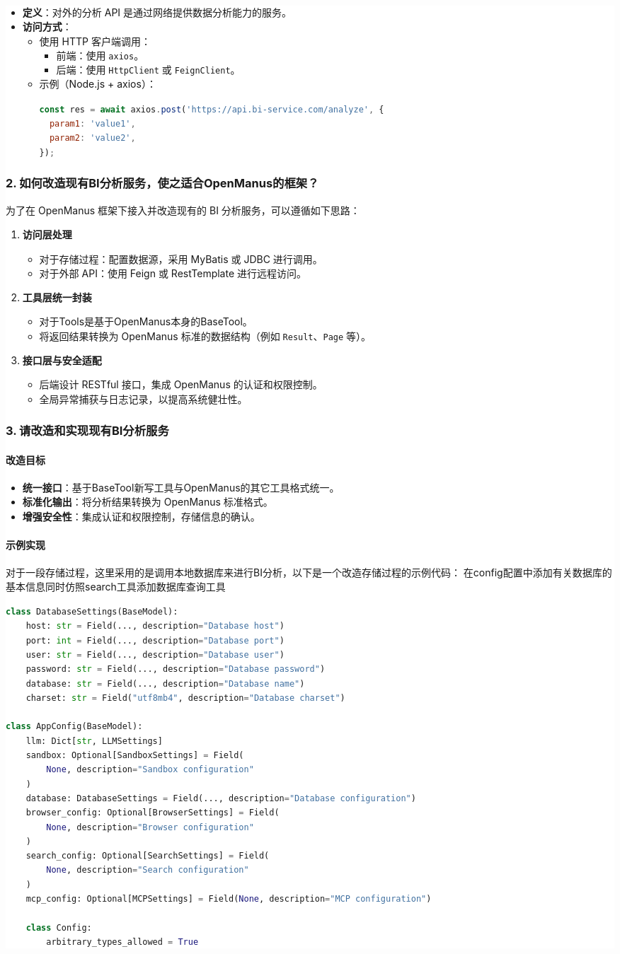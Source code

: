 - **定义**：对外的分析 API 是通过网络提供数据分析能力的服务。
- **访问方式**：
  - 使用 HTTP 客户端调用：
    - 前端：使用 `axios`。
    - 后端：使用 `HttpClient` 或 `FeignClient`。
  - 示例（Node.js + axios）：
    ```javascript
    const res = await axios.post('https://api.bi-service.com/analyze', {
      param1: 'value1',
      param2: 'value2',
    });
    ```

### 2. 如何改造现有BI分析服务，使之适合OpenManus的框架？

为了在 OpenManus 框架下接入并改造现有的 BI 分析服务，可以遵循如下思路：

1. **访问层处理**
   - 对于存储过程：配置数据源，采用 MyBatis 或 JDBC 进行调用。
   - 对于外部 API：使用 Feign 或 RestTemplate 进行远程访问。

2. **工具层统一封装**
   - 对于Tools是基于OpenManus本身的BaseTool。
   - 将返回结果转换为 OpenManus 标准的数据结构（例如 `Result`、`Page` 等）。

3. **接口层与安全适配**
   - 后端设计 RESTful 接口，集成 OpenManus 的认证和权限控制。
   - 全局异常捕获与日志记录，以提高系统健壮性。

### 3. 请改造和实现现有BI分析服务

#### 改造目标

- **统一接口**：基于BaseTool新写工具与OpenManus的其它工具格式统一。
- **标准化输出**：将分析结果转换为 OpenManus 标准格式。
- **增强安全性**：集成认证和权限控制，存储信息的确认。

#### 示例实现

对于一段存储过程，这里采用的是调用本地数据库来进行BI分析，以下是一个改造存储过程的示例代码：
在config配置中添加有关数据库的基本信息同时仿照search工具添加数据库查询工具
```python
class DatabaseSettings(BaseModel):
    host: str = Field(..., description="Database host")
    port: int = Field(..., description="Database port")
    user: str = Field(..., description="Database user")
    password: str = Field(..., description="Database password")
    database: str = Field(..., description="Database name")
    charset: str = Field("utf8mb4", description="Database charset")

class AppConfig(BaseModel):
    llm: Dict[str, LLMSettings]
    sandbox: Optional[SandboxSettings] = Field(
        None, description="Sandbox configuration"
    )
    database: DatabaseSettings = Field(..., description="Database configuration")
    browser_config: Optional[BrowserSettings] = Field(
        None, description="Browser configuration"
    )
    search_config: Optional[SearchSettings] = Field(
        None, description="Search configuration"
    )
    mcp_config: Optional[MCPSettings] = Field(None, description="MCP configuration")

    class Config:
        arbitrary_types_allowed = True
```